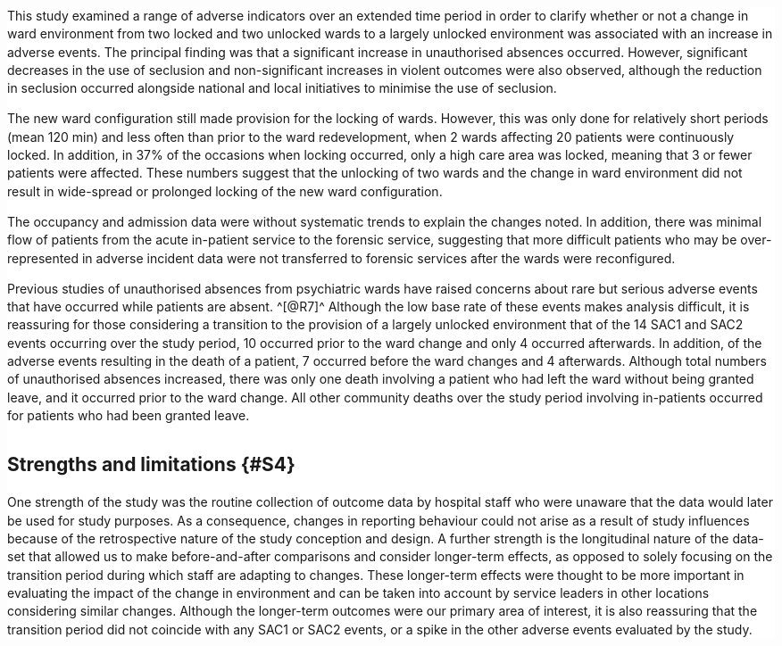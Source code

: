 This study examined a range of adverse indicators over an extended time
period in order to clarify whether or not a change in ward environment
from two locked and two unlocked wards to a largely unlocked environment
was associated with an increase in adverse events. The principal finding
was that a significant increase in unauthorised absences occurred.
However, significant decreases in the use of seclusion and
non-significant increases in violent outcomes were also observed,
although the reduction in seclusion occurred alongside national and
local initiatives to minimise the use of seclusion.

The new ward configuration still made provision for the locking of
wards. However, this was only done for relatively short periods (mean
120 min) and less often than prior to the ward redevelopment, when 2
wards affecting 20 patients were continuously locked. In addition, in
37% of the occasions when locking occurred, only a high care area was
locked, meaning that 3 or fewer patients were affected. These numbers
suggest that the unlocking of two wards and the change in ward
environment did not result in wide-spread or prolonged locking of the
new ward configuration.

The occupancy and admission data were without systematic trends to
explain the changes noted. In addition, there was minimal flow of
patients from the acute in-patient service to the forensic service,
suggesting that more difficult patients who may be over-represented in
adverse incident data were not transferred to forensic services after
the wards were reconfigured.

Previous studies of unauthorised absences from psychiatric wards have
raised concerns about rare but serious adverse events that have occurred
while patients are absent. ^[@R7]^ Although the low base rate of these
events makes analysis difficult, it is reassuring for those considering
a transition to the provision of a largely unlocked environment that of
the 14 SAC1 and SAC2 events occurring over the study period, 10 occurred
prior to the ward change and only 4 occurred afterwards. In addition, of
the adverse events resulting in the death of a patient, 7 occurred
before the ward changes and 4 afterwards. Although total numbers of
unauthorised absences increased, there was only one death involving a
patient who had left the ward without being granted leave, and it
occurred prior to the ward change. All other community deaths over the
study period involving in-patients occurred for patients who had been
granted leave.

## Strengths and limitations {#S4}

One strength of the study was the routine collection of outcome data by
hospital staff who were unaware that the data would later be used for
study purposes. As a consequence, changes in reporting behaviour could
not arise as a result of study influences because of the retrospective
nature of the study conception and design. A further strength is the
longitudinal nature of the data-set that allowed us to make
before-and-after comparisons and consider longer-term effects, as
opposed to solely focusing on the transition period during which staff
are adapting to changes. These longer-term effects were thought to be
more important in evaluating the impact of the change in environment and
can be taken into account by service leaders in other locations
considering similar changes. Although the longer-term outcomes were our
primary area of interest, it is also reassuring that the transition
period did not coincide with any SAC1 or SAC2 events, or a spike in the
other adverse events evaluated by the study.


[^1]: **Ben Beaglehole**, Senior Lecturer, Department of Psychological